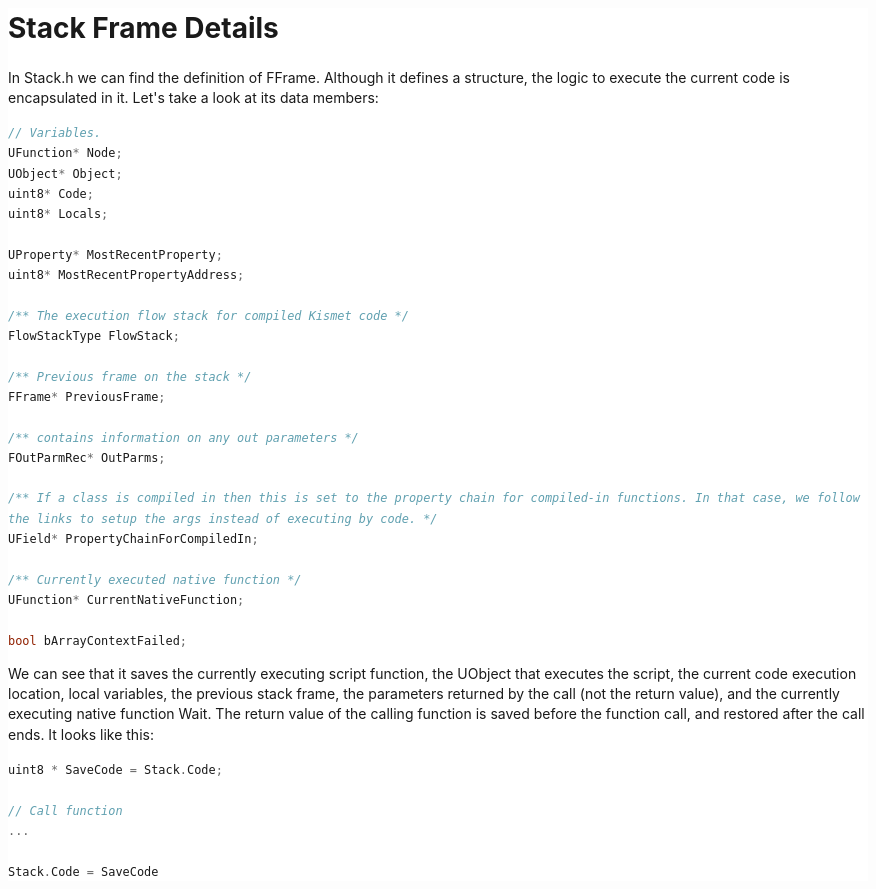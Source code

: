 ```cpp
```


# Stack Frame Details

In Stack.h we can find the definition of FFrame. Although it defines a structure, the logic to execute the current code is encapsulated in it. Let's take a look at its data members:

```cpp
// Variables.
UFunction* Node;
UObject* Object;
uint8* Code;
uint8* Locals;

UProperty* MostRecentProperty;
uint8* MostRecentPropertyAddress;

/** The execution flow stack for compiled Kismet code */
FlowStackType FlowStack;

/** Previous frame on the stack */
FFrame* PreviousFrame;

/** contains information on any out parameters */
FOutParmRec* OutParms;

/** If a class is compiled in then this is set to the property chain for compiled-in functions. In that case, we follow the links to setup the args instead of executing by code. */
UField* PropertyChainForCompiledIn;

/** Currently executed native function */
UFunction* CurrentNativeFunction;

bool bArrayContextFailed;
```

We can see that it saves the currently executing script function, the UObject that executes the script, the current code execution location, local variables, the previous stack frame, the parameters returned by the call (not the return value), and the currently executing native function Wait. The return value of the calling function is saved before the function call, and restored after the call ends. It looks like this:

```cpp
uint8 * SaveCode = Stack.Code;

// Call function
...

Stack.Code = SaveCode
```

